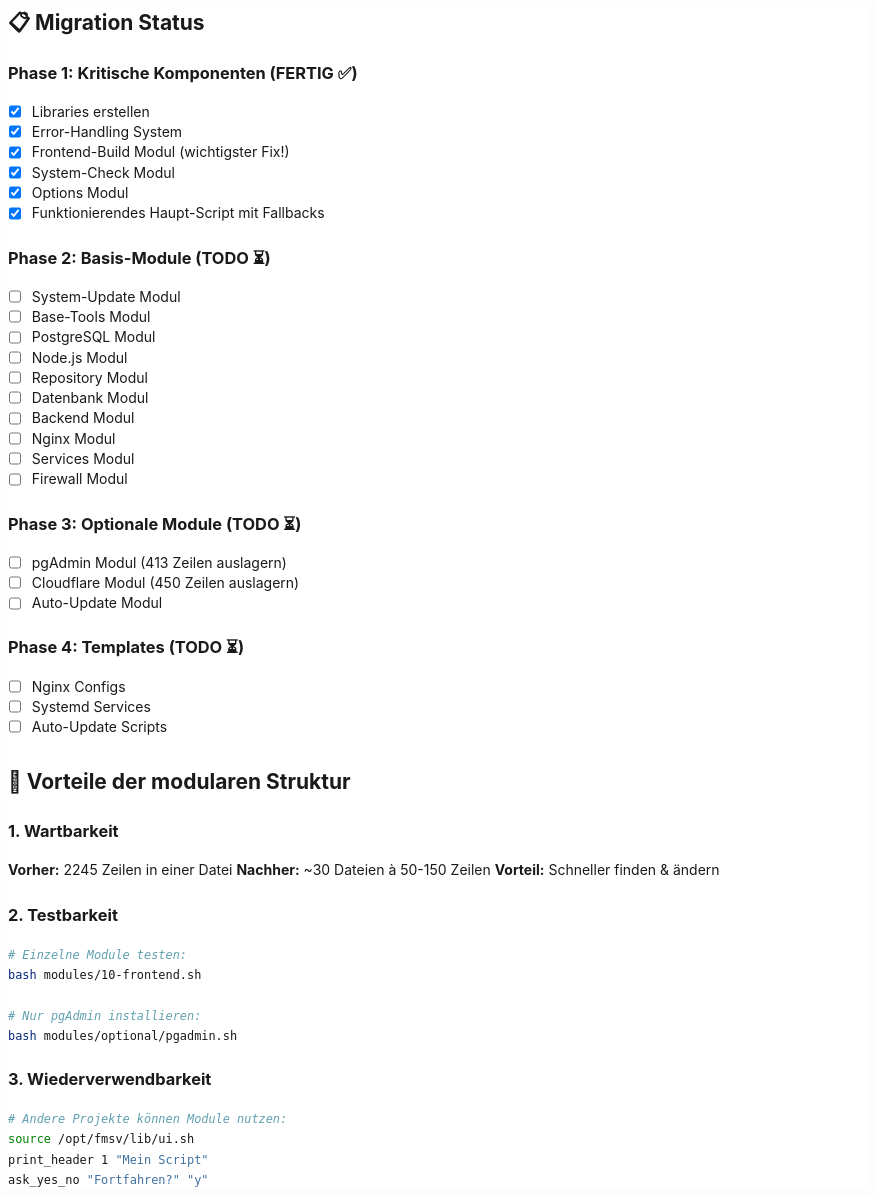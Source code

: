 ## 📋 Migration Status

### Phase 1: Kritische Komponenten (FERTIG ✅)
- [x] Libraries erstellen
- [x] Error-Handling System
- [x] Frontend-Build Modul (wichtigster Fix!)
- [x] System-Check Modul
- [x] Options Modul
- [x] Funktionierendes Haupt-Script mit Fallbacks

### Phase 2: Basis-Module (TODO ⏳)
- [ ] System-Update Modul
- [ ] Base-Tools Modul
- [ ] PostgreSQL Modul
- [ ] Node.js Modul
- [ ] Repository Modul
- [ ] Datenbank Modul
- [ ] Backend Modul
- [ ] Nginx Modul
- [ ] Services Modul
- [ ] Firewall Modul

### Phase 3: Optionale Module (TODO ⏳)
- [ ] pgAdmin Modul (413 Zeilen auslagern)
- [ ] Cloudflare Modul (450 Zeilen auslagern)
- [ ] Auto-Update Modul

### Phase 4: Templates (TODO ⏳)
- [ ] Nginx Configs
- [ ] Systemd Services
- [ ] Auto-Update Scripts

## 🎨 Vorteile der modularen Struktur

### 1. Wartbarkeit
**Vorher:** 2245 Zeilen in einer Datei
**Nachher:** ~30 Dateien à 50-150 Zeilen
**Vorteil:** Schneller finden & ändern

### 2. Testbarkeit
```bash
# Einzelne Module testen:
bash modules/10-frontend.sh

# Nur pgAdmin installieren:
bash modules/optional/pgadmin.sh
```

### 3. Wiederverwendbarkeit
```bash
# Andere Projekte können Module nutzen:
source /opt/fmsv/lib/ui.sh
print_header 1 "Mein Script"
ask_yes_no "Fortfahren?" "y"
```
